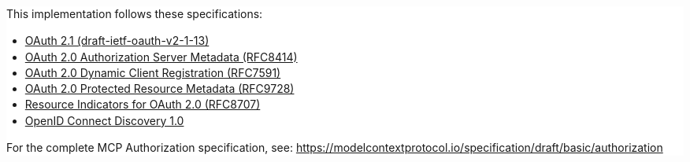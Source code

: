 This implementation follows these specifications:

- [OAuth 2.1 (draft-ietf-oauth-v2-1-13)](https://datatracker.ietf.org/doc/html/draft-ietf-oauth-v2-1-13)
- [OAuth 2.0 Authorization Server Metadata (RFC8414)](https://datatracker.ietf.org/doc/html/rfc8414)
- [OAuth 2.0 Dynamic Client Registration (RFC7591)](https://datatracker.ietf.org/doc/html/rfc7591)
- [OAuth 2.0 Protected Resource Metadata (RFC9728)](https://datatracker.ietf.org/doc/html/rfc9728)
- [Resource Indicators for OAuth 2.0 (RFC8707)](https://datatracker.ietf.org/doc/html/rfc8707)
- [OpenID Connect Discovery 1.0](https://openid.net/specs/openid-connect-discovery-1_0.html)

For the complete MCP Authorization specification, see: https://modelcontextprotocol.io/specification/draft/basic/authorization